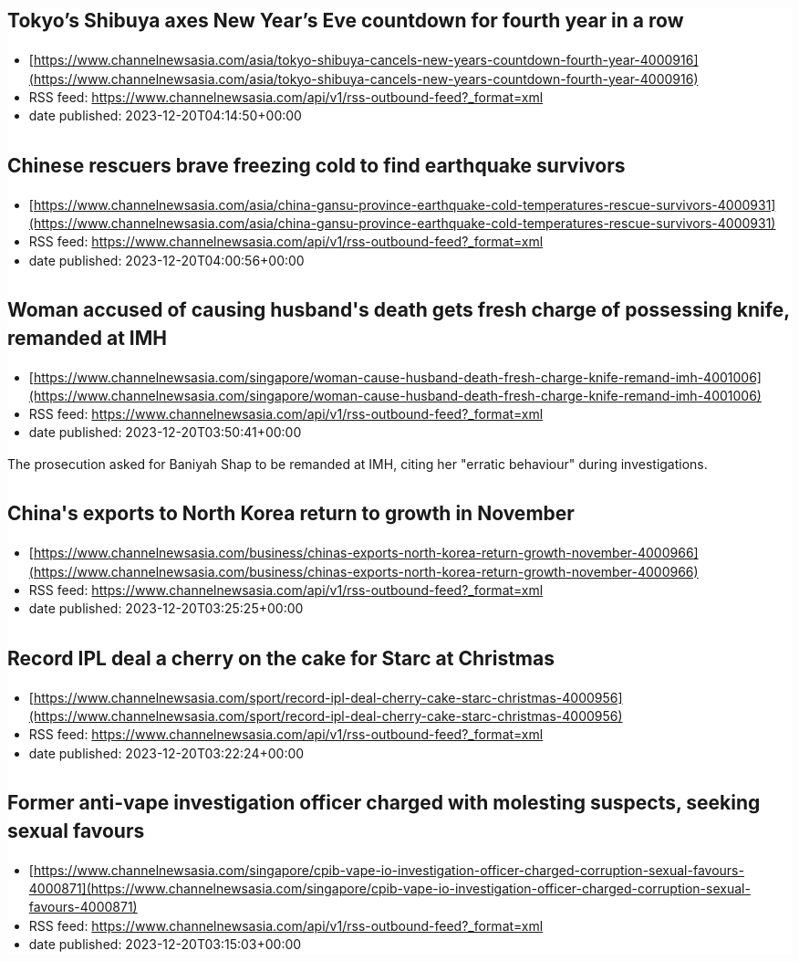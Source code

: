 

## Tokyo’s Shibuya axes New Year’s Eve countdown for fourth year in a row
 - [https://www.channelnewsasia.com/asia/tokyo-shibuya-cancels-new-years-countdown-fourth-year-4000916](https://www.channelnewsasia.com/asia/tokyo-shibuya-cancels-new-years-countdown-fourth-year-4000916)
 - RSS feed: https://www.channelnewsasia.com/api/v1/rss-outbound-feed?_format=xml
 - date published: 2023-12-20T04:14:50+00:00



## Chinese rescuers brave freezing cold to find earthquake survivors
 - [https://www.channelnewsasia.com/asia/china-gansu-province-earthquake-cold-temperatures-rescue-survivors-4000931](https://www.channelnewsasia.com/asia/china-gansu-province-earthquake-cold-temperatures-rescue-survivors-4000931)
 - RSS feed: https://www.channelnewsasia.com/api/v1/rss-outbound-feed?_format=xml
 - date published: 2023-12-20T04:00:56+00:00



## Woman accused of causing husband's death gets fresh charge of possessing knife, remanded at IMH
 - [https://www.channelnewsasia.com/singapore/woman-cause-husband-death-fresh-charge-knife-remand-imh-4001006](https://www.channelnewsasia.com/singapore/woman-cause-husband-death-fresh-charge-knife-remand-imh-4001006)
 - RSS feed: https://www.channelnewsasia.com/api/v1/rss-outbound-feed?_format=xml
 - date published: 2023-12-20T03:50:41+00:00

The prosecution asked for Baniyah Shap to be remanded at IMH, citing her "erratic behaviour" during investigations.

## China's exports to North Korea return to growth in November
 - [https://www.channelnewsasia.com/business/chinas-exports-north-korea-return-growth-november-4000966](https://www.channelnewsasia.com/business/chinas-exports-north-korea-return-growth-november-4000966)
 - RSS feed: https://www.channelnewsasia.com/api/v1/rss-outbound-feed?_format=xml
 - date published: 2023-12-20T03:25:25+00:00



## Record IPL deal a cherry on the cake for Starc at Christmas
 - [https://www.channelnewsasia.com/sport/record-ipl-deal-cherry-cake-starc-christmas-4000956](https://www.channelnewsasia.com/sport/record-ipl-deal-cherry-cake-starc-christmas-4000956)
 - RSS feed: https://www.channelnewsasia.com/api/v1/rss-outbound-feed?_format=xml
 - date published: 2023-12-20T03:22:24+00:00



## Former anti-vape investigation officer charged with molesting suspects, seeking sexual favours
 - [https://www.channelnewsasia.com/singapore/cpib-vape-io-investigation-officer-charged-corruption-sexual-favours-4000871](https://www.channelnewsasia.com/singapore/cpib-vape-io-investigation-officer-charged-corruption-sexual-favours-4000871)
 - RSS feed: https://www.channelnewsasia.com/api/v1/rss-outbound-feed?_format=xml
 - date published: 2023-12-20T03:15:03+00:00
